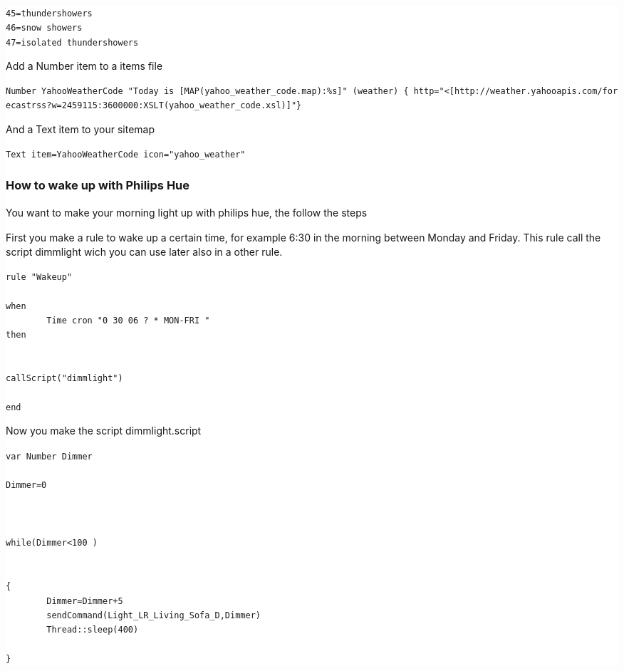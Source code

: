 ```
45=thundershowers
46=snow showers
47=isolated thundershowers
```

Add a Number item to a items file

```
Number YahooWeatherCode "Today is [MAP(yahoo_weather_code.map):%s]" (weather) { http="<[http://weather.yahooapis.com/forecastrss?w=2459115:3600000:XSLT(yahoo_weather_code.xsl)]"}
```

And a Text item to your sitemap

```
Text item=YahooWeatherCode icon="yahoo_weather"
```


### How to wake up with Philips Hue

You want to make your morning light up with philips hue, the follow the steps

First you make a rule to wake up a certain time, for example 6:30 in the morning between Monday and Friday.
This rule call the script dimmlight wich you can use later also in a other rule.

```
rule "Wakeup"

when 
	    Time cron "0 30 06 ? * MON-FRI "  
then


callScript("dimmlight")

end
```
Now you make the script dimmlight.script
```
var Number Dimmer

Dimmer=0


 
while(Dimmer<100 )


{
        Dimmer=Dimmer+5
        sendCommand(Light_LR_Living_Sofa_D,Dimmer)
        Thread::sleep(400)
        
}
```
